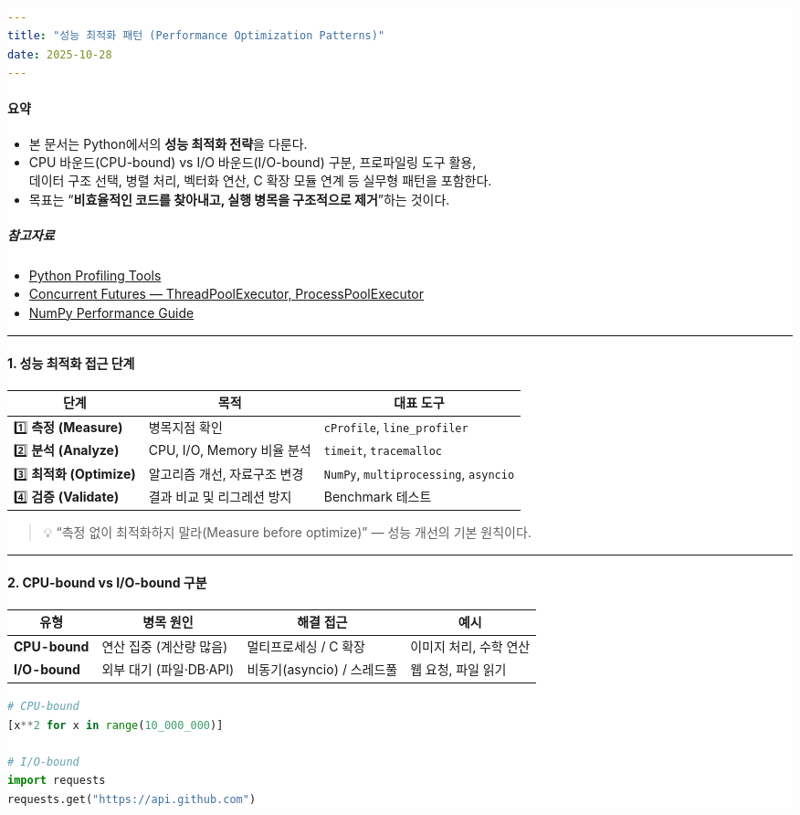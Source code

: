 ```yaml
---
title: "성능 최적화 패턴 (Performance Optimization Patterns)"
date: 2025-10-28
---
```



#### 요약
- 본 문서는 Python에서의 **성능 최적화 전략**을 다룬다.  
- CPU 바운드(CPU-bound) vs I/O 바운드(I/O-bound) 구분, 프로파일링 도구 활용,  
  데이터 구조 선택, 병렬 처리, 벡터화 연산, C 확장 모듈 연계 등 실무형 패턴을 포함한다.  
- 목표는 “**비효율적인 코드를 찾아내고, 실행 병목을 구조적으로 제거**”하는 것이다.  

##### 참고자료
- [Python Profiling Tools](https://docs.python.org/3/library/profile.html)
- [Concurrent Futures — ThreadPoolExecutor, ProcessPoolExecutor](https://docs.python.org/3/library/concurrent.futures.html)
- [NumPy Performance Guide](https://numpy.org/doc/stable/user/absolute_beginners.html)

---

#### 1. 성능 최적화 접근 단계

| 단계 | 목적 | 대표 도구 |
|------|------|-----------|
| 1️⃣ **측정 (Measure)** | 병목지점 확인 | `cProfile`, `line_profiler` |
| 2️⃣ **분석 (Analyze)** | CPU, I/O, Memory 비율 분석 | `timeit`, `tracemalloc` |
| 3️⃣ **최적화 (Optimize)** | 알고리즘 개선, 자료구조 변경 | `NumPy`, `multiprocessing`, `asyncio` |
| 4️⃣ **검증 (Validate)** | 결과 비교 및 리그레션 방지 | Benchmark 테스트 |

> 💡 “측정 없이 최적화하지 말라(Measure before optimize)” — 성능 개선의 기본 원칙이다.

---

#### 2. CPU-bound vs I/O-bound 구분

| 유형 | 병목 원인 | 해결 접근 | 예시 |
|------|------------|------------|------|
| **CPU-bound** | 연산 집중 (계산량 많음) | 멀티프로세싱 / C 확장 | 이미지 처리, 수학 연산 |
| **I/O-bound** | 외부 대기 (파일·DB·API) | 비동기(asyncio) / 스레드풀 | 웹 요청, 파일 읽기 |

```python
# CPU-bound
[x**2 for x in range(10_000_000)]

# I/O-bound
import requests
requests.get("https://api.github.com")
```
